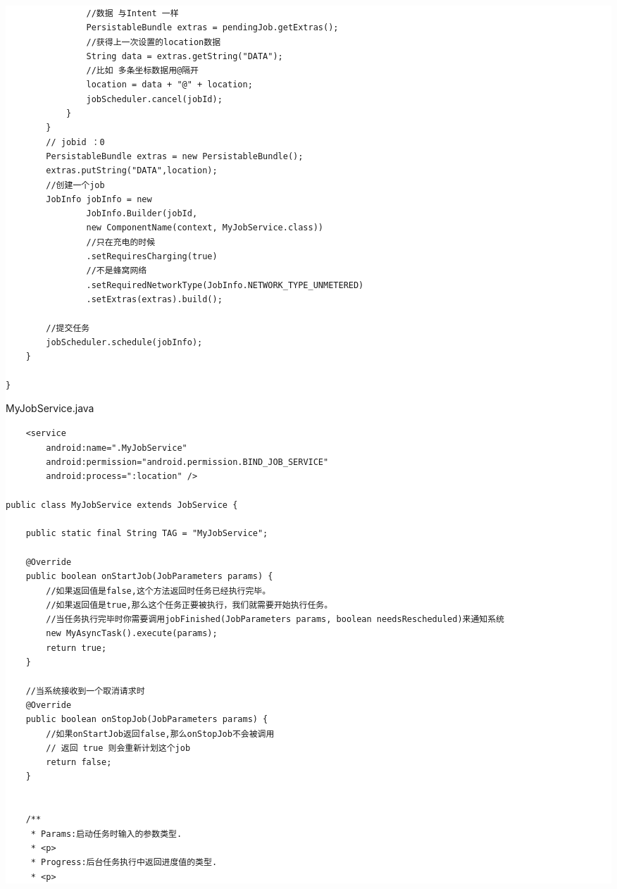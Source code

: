 ```
                //数据 与Intent 一样
                PersistableBundle extras = pendingJob.getExtras();
                //获得上一次设置的location数据
                String data = extras.getString("DATA");
                //比如 多条坐标数据用@隔开
                location = data + "@" + location;
                jobScheduler.cancel(jobId);
            }
        }
        // jobid ：0
        PersistableBundle extras = new PersistableBundle();
        extras.putString("DATA",location);
        //创建一个job
        JobInfo jobInfo = new
                JobInfo.Builder(jobId,
                new ComponentName(context, MyJobService.class))
                //只在充电的时候
                .setRequiresCharging(true)
                //不是蜂窝网络
                .setRequiredNetworkType(JobInfo.NETWORK_TYPE_UNMETERED)
                .setExtras(extras).build();

        //提交任务
        jobScheduler.schedule(jobInfo);
    }

}
```

MyJobService.java

```
    <service
        android:name=".MyJobService"
        android:permission="android.permission.BIND_JOB_SERVICE"
        android:process=":location" />
            
public class MyJobService extends JobService {

    public static final String TAG = "MyJobService";

    @Override
    public boolean onStartJob(JobParameters params) {
        //如果返回值是false,这个方法返回时任务已经执行完毕。
        //如果返回值是true,那么这个任务正要被执行，我们就需要开始执行任务。
        //当任务执行完毕时你需要调用jobFinished(JobParameters params, boolean needsRescheduled)来通知系统
        new MyAsyncTask().execute(params);
        return true;
    }

    //当系统接收到一个取消请求时
    @Override
    public boolean onStopJob(JobParameters params) {
        //如果onStartJob返回false,那么onStopJob不会被调用
        // 返回 true 则会重新计划这个job
        return false;
    }


    /**
     * Params:启动任务时输入的参数类型.
     * <p>
     * Progress:后台任务执行中返回进度值的类型.
     * <p>
```